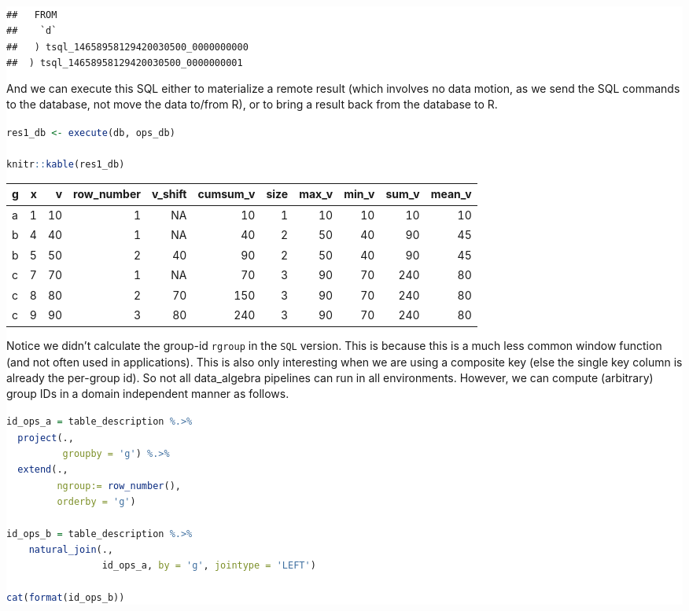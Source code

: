     ##   FROM
    ##    `d`
    ##   ) tsql_14658958129420030500_0000000000
    ##  ) tsql_14658958129420030500_0000000001

And we can execute this SQL either to materialize a remote result (which
involves no data motion, as we send the SQL commands to the database,
not move the data to/from R), or to bring a result back from the
database to R.

``` r
res1_db <- execute(db, ops_db)

knitr::kable(res1_db)
```

| g | x |  v | row\_number | v\_shift | cumsum\_v | size | max\_v | min\_v | sum\_v | mean\_v |
| :- | -: | -: | ----------: | -------: | --------: | ---: | -----: | -----: | -----: | ------: |
| a | 1 | 10 |           1 |       NA |        10 |    1 |     10 |     10 |     10 |      10 |
| b | 4 | 40 |           1 |       NA |        40 |    2 |     50 |     40 |     90 |      45 |
| b | 5 | 50 |           2 |       40 |        90 |    2 |     50 |     40 |     90 |      45 |
| c | 7 | 70 |           1 |       NA |        70 |    3 |     90 |     70 |    240 |      80 |
| c | 8 | 80 |           2 |       70 |       150 |    3 |     90 |     70 |    240 |      80 |
| c | 9 | 90 |           3 |       80 |       240 |    3 |     90 |     70 |    240 |      80 |

Notice we didn’t calculate the group-id `rgroup` in the `SQL` version.
This is because this is a much less common window function (and not
often used in applications). This is also only interesting when we are
using a composite key (else the single key column is already the
per-group id). So not all data\_algebra pipelines can run in all
environments. However, we can compute (arbitrary) group IDs in a domain
independent manner as follows.

``` r
id_ops_a = table_description %.>%
  project(.,
          groupby = 'g') %.>%
  extend(.,
         ngroup:= row_number(),
         orderby = 'g')

id_ops_b = table_description %.>%
    natural_join(.,
                 id_ops_a, by = 'g', jointype = 'LEFT')

cat(format(id_ops_b))
```
